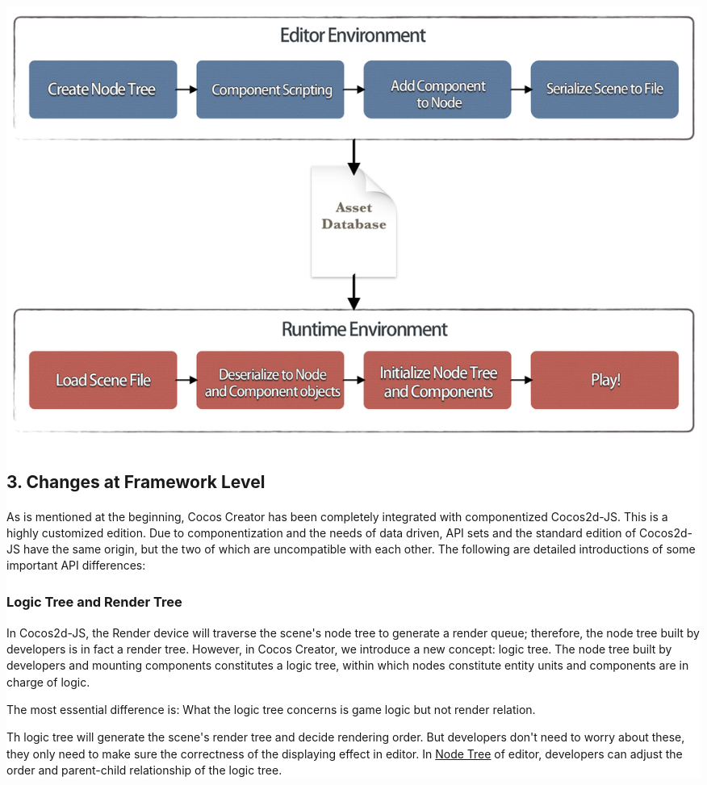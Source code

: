 ![Data Driven](./cocos2d-x-guide/data-driven.png)

## 3. Changes at Framework Level

As is mentioned at the beginning, Cocos Creator has been completely integrated with componentized Cocos2d-JS. This is a highly customized edition. Due to componentization and the needs of data driven, API sets and the standard edition of Cocos2d-JS have the same origin, but the two of which are uncompatible with each other.  The following are detailed introductions of some important API differences:

### Logic Tree and Render Tree

In Cocos2d-JS, the Render device will traverse the scene's node tree to generate a render queue; therefore, the node tree built by developers is in fact a render tree. However, in Cocos Creator, we introduce a new concept: logic tree. The node tree built by developers and mounting components constitutes a logic tree, within which nodes constitute entity units and components are in charge of logic.

The most essential difference is: What the logic tree concerns is game logic but not render relation.

Th logic tree will generate the scene's render tree and decide rendering order. But developers don't need to worry about these, they only need to make sure the correctness of the displaying effect in editor. In [Node Tree](../basics/editor-panels/node-tree.md) of editor, developers can adjust the order and parent-child relationship of the logic tree.
